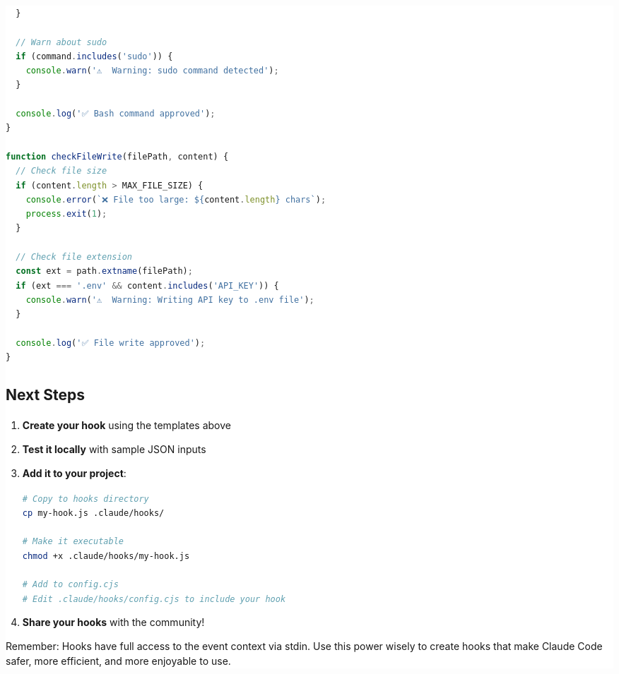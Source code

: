 ```javascript
  }
  
  // Warn about sudo
  if (command.includes('sudo')) {
    console.warn('⚠️  Warning: sudo command detected');
  }
  
  console.log('✅ Bash command approved');
}

function checkFileWrite(filePath, content) {
  // Check file size
  if (content.length > MAX_FILE_SIZE) {
    console.error(`❌ File too large: ${content.length} chars`);
    process.exit(1);
  }
  
  // Check file extension
  const ext = path.extname(filePath);
  if (ext === '.env' && content.includes('API_KEY')) {
    console.warn('⚠️  Warning: Writing API key to .env file');
  }
  
  console.log('✅ File write approved');
}
```

## Next Steps

1. **Create your hook** using the templates above
2. **Test it locally** with sample JSON inputs
3. **Add it to your project**:
   ```bash
   # Copy to hooks directory
   cp my-hook.js .claude/hooks/
   
   # Make it executable
   chmod +x .claude/hooks/my-hook.js
   
   # Add to config.cjs
   # Edit .claude/hooks/config.cjs to include your hook
   ```

4. **Share your hooks** with the community!

Remember: Hooks have full access to the event context via stdin. Use this power wisely to create hooks that make Claude Code safer, more efficient, and more enjoyable to use.